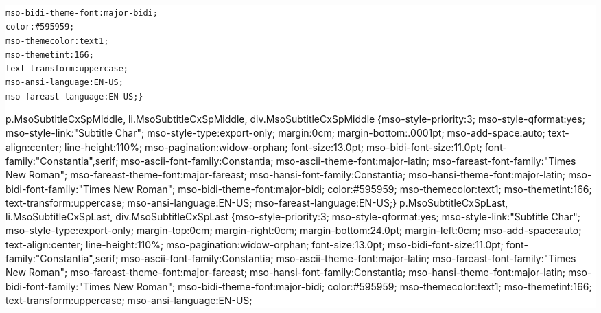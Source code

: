 	mso-bidi-theme-font:major-bidi;
	color:#595959;
	mso-themecolor:text1;
	mso-themetint:166;
	text-transform:uppercase;
	mso-ansi-language:EN-US;
	mso-fareast-language:EN-US;}
p.MsoSubtitleCxSpMiddle, li.MsoSubtitleCxSpMiddle, div.MsoSubtitleCxSpMiddle
	{mso-style-priority:3;
	mso-style-qformat:yes;
	mso-style-link:"Subtitle Char";
	mso-style-type:export-only;
	margin:0cm;
	margin-bottom:.0001pt;
	mso-add-space:auto;
	text-align:center;
	line-height:110%;
	mso-pagination:widow-orphan;
	font-size:13.0pt;
	mso-bidi-font-size:11.0pt;
	font-family:"Constantia",serif;
	mso-ascii-font-family:Constantia;
	mso-ascii-theme-font:major-latin;
	mso-fareast-font-family:"Times New Roman";
	mso-fareast-theme-font:major-fareast;
	mso-hansi-font-family:Constantia;
	mso-hansi-theme-font:major-latin;
	mso-bidi-font-family:"Times New Roman";
	mso-bidi-theme-font:major-bidi;
	color:#595959;
	mso-themecolor:text1;
	mso-themetint:166;
	text-transform:uppercase;
	mso-ansi-language:EN-US;
	mso-fareast-language:EN-US;}
p.MsoSubtitleCxSpLast, li.MsoSubtitleCxSpLast, div.MsoSubtitleCxSpLast
	{mso-style-priority:3;
	mso-style-qformat:yes;
	mso-style-link:"Subtitle Char";
	mso-style-type:export-only;
	margin-top:0cm;
	margin-right:0cm;
	margin-bottom:24.0pt;
	margin-left:0cm;
	mso-add-space:auto;
	text-align:center;
	line-height:110%;
	mso-pagination:widow-orphan;
	font-size:13.0pt;
	mso-bidi-font-size:11.0pt;
	font-family:"Constantia",serif;
	mso-ascii-font-family:Constantia;
	mso-ascii-theme-font:major-latin;
	mso-fareast-font-family:"Times New Roman";
	mso-fareast-theme-font:major-fareast;
	mso-hansi-font-family:Constantia;
	mso-hansi-theme-font:major-latin;
	mso-bidi-font-family:"Times New Roman";
	mso-bidi-theme-font:major-bidi;
	color:#595959;
	mso-themecolor:text1;
	mso-themetint:166;
	text-transform:uppercase;
	mso-ansi-language:EN-US;